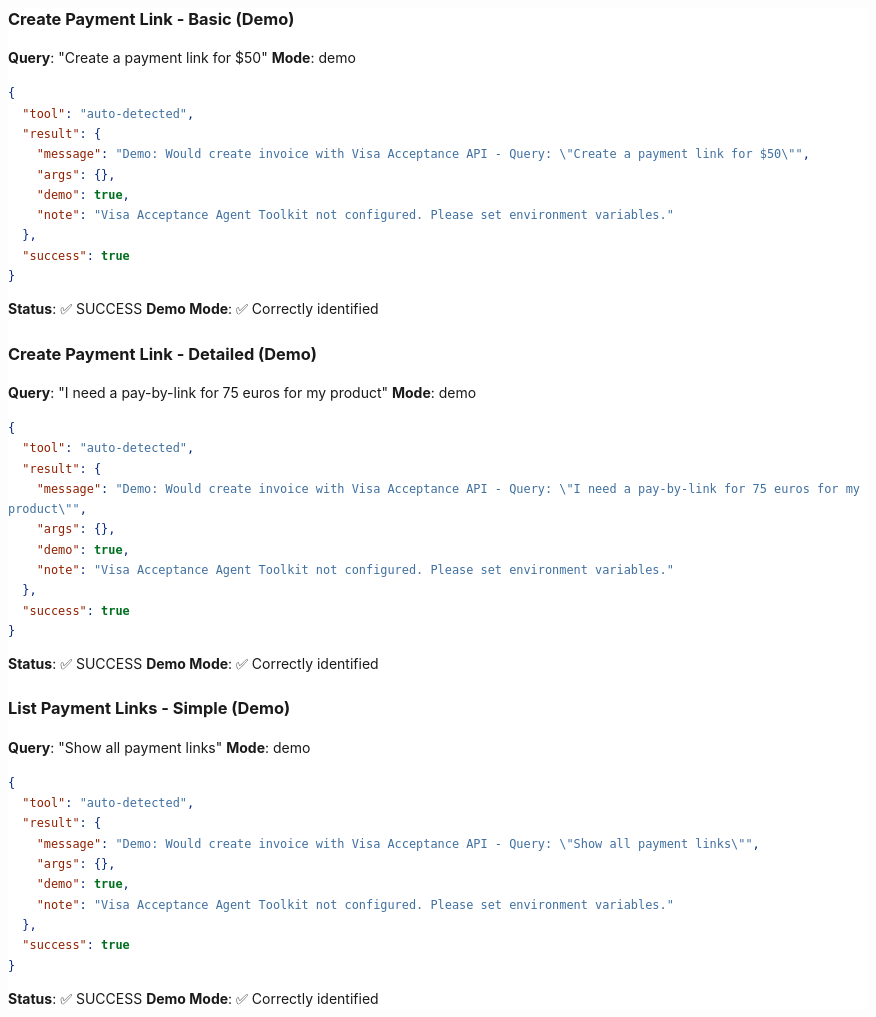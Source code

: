 ### Create Payment Link - Basic (Demo)
**Query**: "Create a payment link for $50"
**Mode**: demo
```json
{
  "tool": "auto-detected",
  "result": {
    "message": "Demo: Would create invoice with Visa Acceptance API - Query: \"Create a payment link for $50\"",
    "args": {},
    "demo": true,
    "note": "Visa Acceptance Agent Toolkit not configured. Please set environment variables."
  },
  "success": true
}
```
**Status**: ✅ SUCCESS
**Demo Mode**: ✅ Correctly identified

### Create Payment Link - Detailed (Demo)
**Query**: "I need a pay-by-link for 75 euros for my product"
**Mode**: demo
```json
{
  "tool": "auto-detected",
  "result": {
    "message": "Demo: Would create invoice with Visa Acceptance API - Query: \"I need a pay-by-link for 75 euros for my product\"",
    "args": {},
    "demo": true,
    "note": "Visa Acceptance Agent Toolkit not configured. Please set environment variables."
  },
  "success": true
}
```
**Status**: ✅ SUCCESS
**Demo Mode**: ✅ Correctly identified

### List Payment Links - Simple (Demo)
**Query**: "Show all payment links"
**Mode**: demo
```json
{
  "tool": "auto-detected",
  "result": {
    "message": "Demo: Would create invoice with Visa Acceptance API - Query: \"Show all payment links\"",
    "args": {},
    "demo": true,
    "note": "Visa Acceptance Agent Toolkit not configured. Please set environment variables."
  },
  "success": true
}
```
**Status**: ✅ SUCCESS
**Demo Mode**: ✅ Correctly identified
